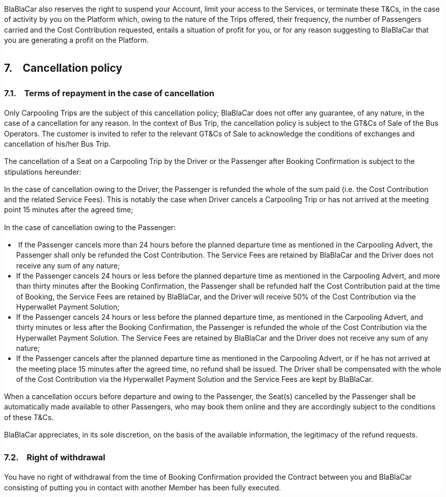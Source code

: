 BlaBlaCar also reserves the right to suspend your Account, limit your access to the Services, or terminate these T&Cs, in the case of activity by you on the Platform which, owing to the nature of the Trips offered, their frequency, the number of Passengers carried and the Cost Contribution requested, entails a situation of profit for you, or for any reason suggesting to BlaBlaCar that you are generating a profit on the Platform.

7.    Cancellation policy
-------------------------

### 7.1.    Terms of repayment in the case of cancellation

Only Carpooling Trips are the subject of this cancellation policy; BlaBlaCar does not offer any guarantee, of any nature, in the case of a cancellation for any reason. In the context of Bus Trip, the cancellation policy is subject to the GT&Cs of Sale of the Bus Operators. The customer is invited to refer to the relevant GT&Cs of Sale to acknowledge the conditions of exchanges and cancellation of his/her Bus Trip.

The cancellation of a Seat on a Carpooling Trip by the Driver or the Passenger after Booking Confirmation is subject to the stipulations hereunder:

In the case of cancellation owing to the Driver, the Passenger is refunded the whole of the sum paid (i.e. the Cost Contribution and the related Service Fees). This is notably the case when Driver cancels a Carpooling Trip or has not arrived at the meeting point 15 minutes after the agreed time;

In the case of cancellation owing to the Passenger:

*  If the Passenger cancels more than 24 hours before the planned departure time as mentioned in the Carpooling Advert, the Passenger shall only be refunded the Cost Contribution. The Service Fees are retained by BlaBlaCar and the Driver does not receive any sum of any nature;
* If the Passenger cancels 24 hours or less before the planned departure time as mentioned in the Carpooling Advert, and more than thirty minutes after the Booking Confirmation, the Passenger shall be refunded half the Cost Contribution paid at the time of Booking, the Service Fees are retained by BlaBlaCar, and the Driver will receive 50% of the Cost Contribution via the Hyperwallet Payment Solution;
* If the Passenger cancels 24 hours or less before the planned departure time, as mentioned in the Carpooling Advert, and thirty minutes or less after the Booking Confirmation, the Passenger is refunded the whole of the Cost Contribution via the Hyperwallet Payment Solution. The Service Fees are retained by BlaBlaCar and the Driver does not receive any sum of any nature;
* If the Passenger cancels after the planned departure time as mentioned in the Carpooling Advert, or if he has not arrived at the meeting place 15 minutes after the agreed time, no refund shall be issued. The Driver shall be compensated with the whole of the Cost Contribution via the Hyperwallet Payment Solution and the Service Fees are kept by BlaBlaCar.

When a cancellation occurs before departure and owing to the Passenger, the Seat(s) cancelled by the Passenger shall be automatically made available to other Passengers, who may book them online and they are accordingly subject to the conditions of these T&Cs.

BlaBlaCar appreciates, in its sole discretion, on the basis of the available information, the legitimacy of the refund requests.

### 7.2.    Right of withdrawal

You have no right of withdrawal from the time of Booking Confirmation provided the Contract between you and BlaBlaCar consisting of putting you in contact with another Member has been fully executed.

